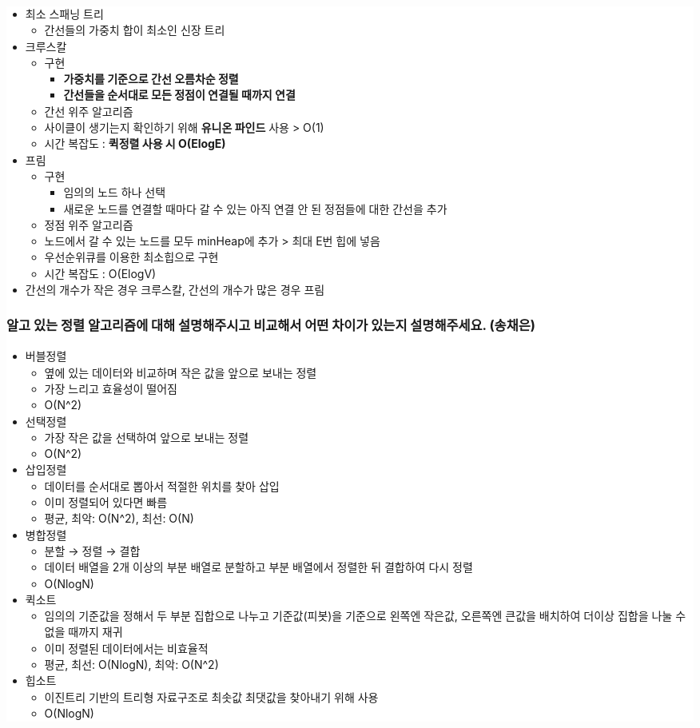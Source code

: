 - 최소 스패닝 트리
    - 간선들의 가중치 합이 최소인 신장 트리
- 크루스칼
    - 구현
        - **가중치를 기준으로 간선 오름차순 정렬**
        - **간선들을 순서대로 모든 정점이 연결될 때까지 연결**
    - 간선 위주 알고리즘
    - 사이클이 생기는지 확인하기 위해 **유니온 파인드** 사용 > O(1)
    - 시간 복잡도 : **퀵정렬 사용 시 O(ElogE)**
- 프림
    - 구현
        - 임의의 노드 하나 선택
        - 새로운 노드를 연결할 때마다 갈 수 있는 아직 연결 안 된 정점들에 대한 간선을 추가
    - 정점 위주 알고리즘
    - 노드에서 갈 수 있는 노드를 모두 minHeap에 추가 > 최대 E번 힙에 넣음
    - 우선순위큐를 이용한 최소힙으로 구현
    - 시간 복잡도 : O(ElogV)
- 간선의 개수가 작은 경우 크루스칼, 간선의 개수가 많은 경우 프림

### 알고 있는 정렬 알고리즘에 대해 설명해주시고 비교해서 어떤 차이가 있는지 설명해주세요. (송채은)

- 버블정렬
    - 옆에 있는 데이터와 비교하며 작은 값을 앞으로 보내는 정렬
    - 가장 느리고 효율성이 떨어짐
    - O(N^2)
- 선택정렬
    - 가장 작은 값을 선택하여 앞으로 보내는 정렬
    - O(N^2)
- 삽입정렬
    - 데이터를 순서대로 뽑아서 적절한 위치를 찾아 삽입
    - 이미 정렬되어 있다면 빠름
    - 평균, 최악: O(N^2), 최선: O(N)
- 병합정렬
    - 분할 → 정렬 → 결합
    - 데이터 배열을 2개 이상의 부분 배열로 분할하고 부분 배열에서 정렬한 뒤 결합하여 다시 정렬
    - O(NlogN)
- 퀵소트
    - 임의의 기준값을 정해서 두 부분 집합으로 나누고 기준값(피봇)을 기준으로 왼쪽엔 작은값, 오른쪽엔 큰값을 배치하여 더이상 집합을 나눌 수 없을 때까지 재귀
    - 이미 정렬된 데이터에서는 비효율적
    - 평균, 최선: O(NlogN), 최악: O(N^2)
- 힙소트
    - 이진트리 기반의 트리형 자료구조로 최솟값 최댓값을 찾아내기 위해 사용
    - O(NlogN)